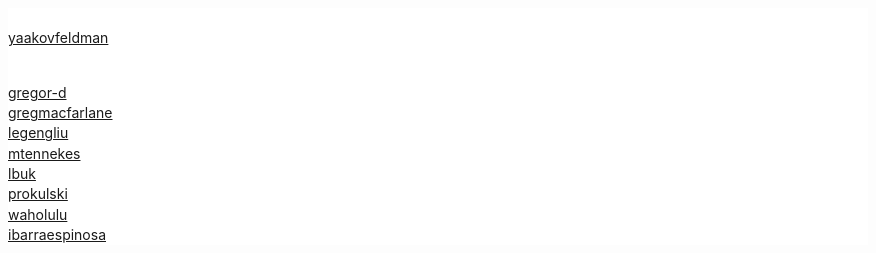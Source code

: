 </a><br>
<a href="https://github.com/ropensci/osmdata/issues?q=is%3Aissue+author%3Ayaakovfeldman">yaakovfeldman</a>
</td>
</tr>
<tr>
<td align="center">
<a href="https://github.com/gregor-d">
<img src="https://avatars.githubusercontent.com/u/33283245?u=3d70f9d18b0be2c20cf08a9c7d51353797d61208&v=4" width="100px;" alt=""/>
</a><br>
<a href="https://github.com/ropensci/osmdata/issues?q=is%3Aissue+author%3Agregor-d">gregor-d</a>
</td>
<td align="center">
<a href="https://github.com/gregmacfarlane">
<img src="https://avatars.githubusercontent.com/u/2234830?u=954f7029df0417634df181e7a27c5e163ebc8c6d&v=4" width="100px;" alt=""/>
</a><br>
<a href="https://github.com/ropensci/osmdata/issues?q=is%3Aissue+author%3Agregmacfarlane">gregmacfarlane</a>
</td>
<td align="center">
<a href="https://github.com/legengliu">
<img src="https://avatars.githubusercontent.com/u/7606454?v=4" width="100px;" alt=""/>
</a><br>
<a href="https://github.com/ropensci/osmdata/issues?q=is%3Aissue+author%3Alegengliu">legengliu</a>
</td>
<td align="center">
<a href="https://github.com/mtennekes">
<img src="https://avatars.githubusercontent.com/u/2444081?u=f23eed4be015f25b0a0111f580c05088b5155225&v=4" width="100px;" alt=""/>
</a><br>
<a href="https://github.com/ropensci/osmdata/issues?q=is%3Aissue+author%3Amtennekes">mtennekes</a>
</td>
<td align="center">
<a href="https://github.com/lbuk">
<img src="https://avatars.githubusercontent.com/u/7860160?u=d118fff4f86b8088c9a442cd3240af93cf2f60ec&v=4" width="100px;" alt=""/>
</a><br>
<a href="https://github.com/ropensci/osmdata/issues?q=is%3Aissue+author%3Albuk">lbuk</a>
</td>
<td align="center">
<a href="https://github.com/prokulski">
<img src="https://avatars.githubusercontent.com/u/19608488?u=6262849a1ad7d194a34483b23e94d8cc5b4d61ca&v=4" width="100px;" alt=""/>
</a><br>
<a href="https://github.com/ropensci/osmdata/issues?q=is%3Aissue+author%3Aprokulski">prokulski</a>
</td>
<td align="center">
<a href="https://github.com/waholulu">
<img src="https://avatars.githubusercontent.com/u/2868000?v=4" width="100px;" alt=""/>
</a><br>
<a href="https://github.com/ropensci/osmdata/issues?q=is%3Aissue+author%3Awaholulu">waholulu</a>
</td>
</tr>
<tr>
<td align="center">
<a href="https://github.com/ibarraespinosa">
<img src="https://avatars.githubusercontent.com/u/27447280?u=b693a01a01dc14ec2a45765fb074490af40d6e4a&v=4" width="100px;" alt=""/>
</a><br>
<a href="https://github.com/ropensci/osmdata/issues?q=is%3Aissue+author%3Aibarraespinosa">ibarraespinosa</a>
</td>
<td align="center">